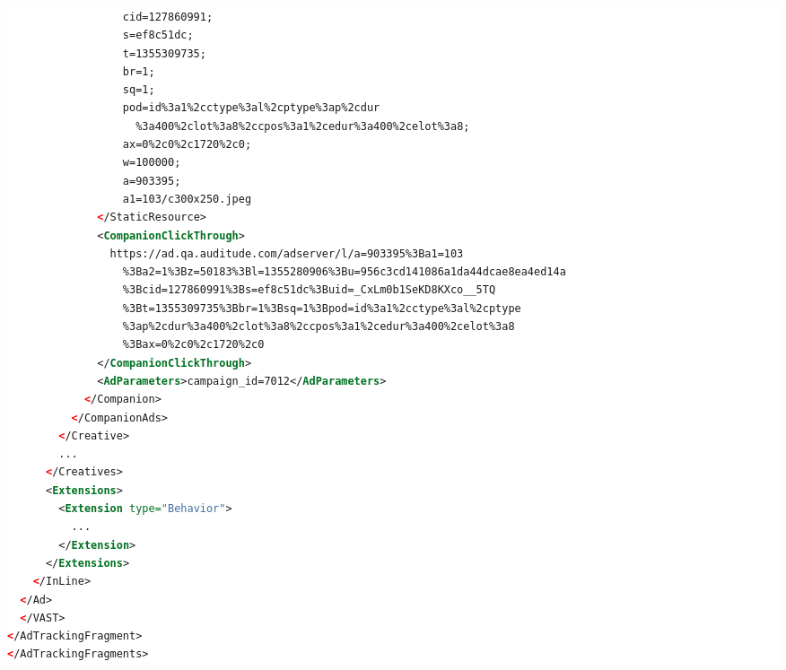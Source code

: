 ```xml
                  cid=127860991; 
                  s=ef8c51dc; 
                  t=1355309735; 
                  br=1; 
                  sq=1; 
                  pod=id%3a1%2cctype%3al%2cptype%3ap%2cdur 
                    %3a400%2clot%3a8%2ccpos%3a1%2cedur%3a400%2celot%3a8; 
                  ax=0%2c0%2c1720%2c0; 
                  w=100000; 
                  a=903395; 
                  a1=103/c300x250.jpeg 
              </StaticResource> 
              <CompanionClickThrough> 
                https://ad.qa.auditude.com/adserver/l/a=903395%3Ba1=103 
                  %3Ba2=1%3Bz=50183%3Bl=1355280906%3Bu=956c3cd141086a1da44dcae8ea4ed14a 
                  %3Bcid=127860991%3Bs=ef8c51dc%3Buid=_CxLm0b1SeKD8KXco__5TQ 
                  %3Bt=1355309735%3Bbr=1%3Bsq=1%3Bpod=id%3a1%2cctype%3al%2cptype 
                  %3ap%2cdur%3a400%2clot%3a8%2ccpos%3a1%2cedur%3a400%2celot%3a8 
                  %3Bax=0%2c0%2c1720%2c0 
              </CompanionClickThrough> 
              <AdParameters>campaign_id=7012</AdParameters> 
            </Companion> 
          </CompanionAds> 
        </Creative> 
        ... 
      </Creatives> 
      <Extensions> 
        <Extension type="Behavior"> 
          ... 
        </Extension> 
      </Extensions> 
    </InLine> 
  </Ad> 
  </VAST> 
</AdTrackingFragment> 
</AdTrackingFragments> 

```